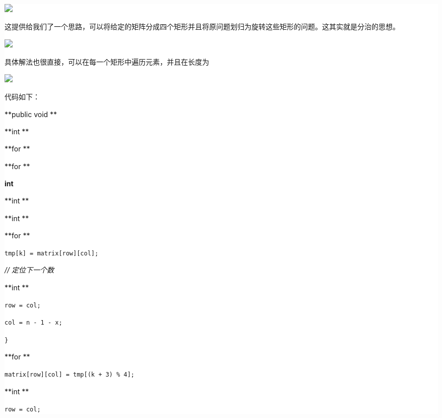![](file:///C:/Users/29315/AppData/Local/Temp/msohtmlclip1/01/clip_image026.jpg)

这提供给我们了一个思路，可以将给定的矩阵分成四个矩形并且将原问题划归为旋转这些矩形的问题。这其实就是分治的思想。

![](file:///C:/Users/29315/AppData/Local/Temp/msohtmlclip1/01/clip_image028.jpg)

具体解法也很直接，可以在每一个矩形中遍历元素，并且在长度为

![](file:///C:/Users/29315/AppData/Local/Temp/msohtmlclip1/01/clip_image030.jpg)

代码如下：

**public void **

**int **

```
```

**for **

**for **

**int**

**int **

**int **

**for **

```
tmp[k] = matrix[row][col];
```

*// 定位下一个数*

**int **

```
row = col;
```

```
col = n - 1 - x;
```

```
}
```

```
```

**for **

```
matrix[row][col] = tmp[(k + 3) % 4];
```

**int **

```
row = col;
```
